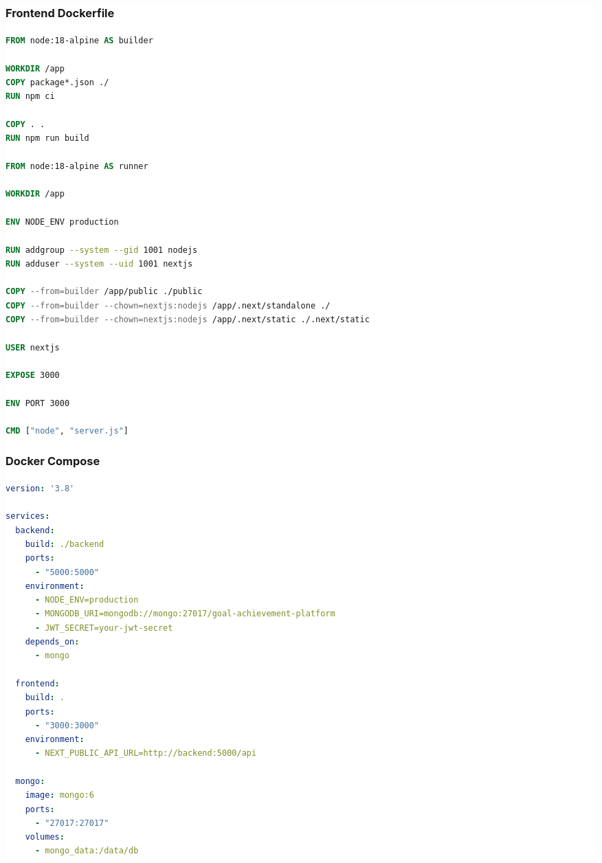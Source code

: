 ### Frontend Dockerfile
```dockerfile
FROM node:18-alpine AS builder

WORKDIR /app
COPY package*.json ./
RUN npm ci

COPY . .
RUN npm run build

FROM node:18-alpine AS runner

WORKDIR /app

ENV NODE_ENV production

RUN addgroup --system --gid 1001 nodejs
RUN adduser --system --uid 1001 nextjs

COPY --from=builder /app/public ./public
COPY --from=builder --chown=nextjs:nodejs /app/.next/standalone ./
COPY --from=builder --chown=nextjs:nodejs /app/.next/static ./.next/static

USER nextjs

EXPOSE 3000

ENV PORT 3000

CMD ["node", "server.js"]
```

### Docker Compose
```yaml
version: '3.8'

services:
  backend:
    build: ./backend
    ports:
      - "5000:5000"
    environment:
      - NODE_ENV=production
      - MONGODB_URI=mongodb://mongo:27017/goal-achievement-platform
      - JWT_SECRET=your-jwt-secret
    depends_on:
      - mongo

  frontend:
    build: .
    ports:
      - "3000:3000"
    environment:
      - NEXT_PUBLIC_API_URL=http://backend:5000/api

  mongo:
    image: mongo:6
    ports:
      - "27017:27017"
    volumes:
      - mongo_data:/data/db

```